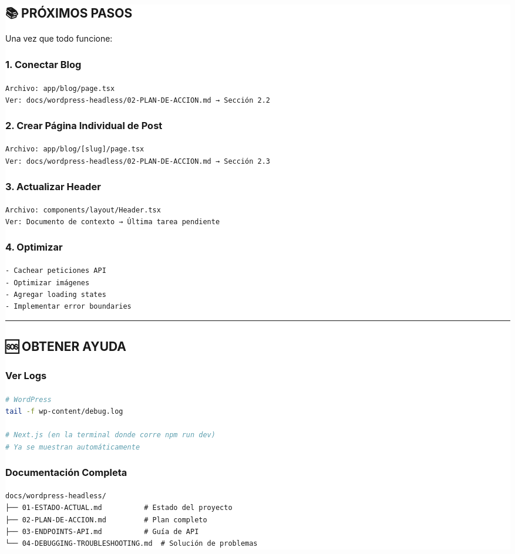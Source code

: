 
## 📚 PRÓXIMOS PASOS

Una vez que todo funcione:

### 1. Conectar Blog
```
Archivo: app/blog/page.tsx
Ver: docs/wordpress-headless/02-PLAN-DE-ACCION.md → Sección 2.2
```

### 2. Crear Página Individual de Post
```
Archivo: app/blog/[slug]/page.tsx
Ver: docs/wordpress-headless/02-PLAN-DE-ACCION.md → Sección 2.3
```

### 3. Actualizar Header
```
Archivo: components/layout/Header.tsx
Ver: Documento de contexto → Última tarea pendiente
```

### 4. Optimizar
```
- Cachear peticiones API
- Optimizar imágenes
- Agregar loading states
- Implementar error boundaries
```

---

## 🆘 OBTENER AYUDA

### Ver Logs
```bash
# WordPress
tail -f wp-content/debug.log

# Next.js (en la terminal donde corre npm run dev)
# Ya se muestran automáticamente
```

### Documentación Completa
```
docs/wordpress-headless/
├── 01-ESTADO-ACTUAL.md          # Estado del proyecto
├── 02-PLAN-DE-ACCION.md         # Plan completo
├── 03-ENDPOINTS-API.md          # Guía de API
└── 04-DEBUGGING-TROUBLESHOOTING.md  # Solución de problemas
```
